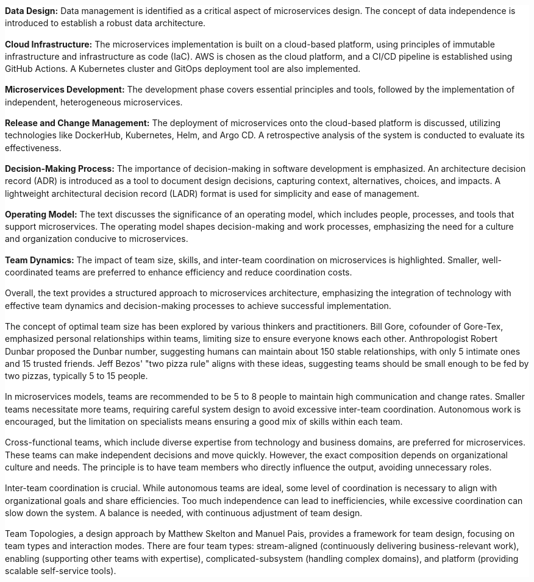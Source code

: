 **Data Design:** Data management is identified as a critical aspect of microservices design. The concept of data independence is introduced to establish a robust data architecture.

**Cloud Infrastructure:** The microservices implementation is built on a cloud-based platform, using principles of immutable infrastructure and infrastructure as code (IaC). AWS is chosen as the cloud platform, and a CI/CD pipeline is established using GitHub Actions. A Kubernetes cluster and GitOps deployment tool are also implemented.

**Microservices Development:** The development phase covers essential principles and tools, followed by the implementation of independent, heterogeneous microservices.

**Release and Change Management:** The deployment of microservices onto the cloud-based platform is discussed, utilizing technologies like DockerHub, Kubernetes, Helm, and Argo CD. A retrospective analysis of the system is conducted to evaluate its effectiveness.

**Decision-Making Process:** The importance of decision-making in software development is emphasized. An architecture decision record (ADR) is introduced as a tool to document design decisions, capturing context, alternatives, choices, and impacts. A lightweight architectural decision record (LADR) format is used for simplicity and ease of management.

**Operating Model:** The text discusses the significance of an operating model, which includes people, processes, and tools that support microservices. The operating model shapes decision-making and work processes, emphasizing the need for a culture and organization conducive to microservices.

**Team Dynamics:** The impact of team size, skills, and inter-team coordination on microservices is highlighted. Smaller, well-coordinated teams are preferred to enhance efficiency and reduce coordination costs.

Overall, the text provides a structured approach to microservices architecture, emphasizing the integration of technology with effective team dynamics and decision-making processes to achieve successful implementation.



The concept of optimal team size has been explored by various thinkers and practitioners. Bill Gore, cofounder of Gore-Tex, emphasized personal relationships within teams, limiting size to ensure everyone knows each other. Anthropologist Robert Dunbar proposed the Dunbar number, suggesting humans can maintain about 150 stable relationships, with only 5 intimate ones and 15 trusted friends. Jeff Bezos' "two pizza rule" aligns with these ideas, suggesting teams should be small enough to be fed by two pizzas, typically 5 to 15 people.

In microservices models, teams are recommended to be 5 to 8 people to maintain high communication and change rates. Smaller teams necessitate more teams, requiring careful system design to avoid excessive inter-team coordination. Autonomous work is encouraged, but the limitation on specialists means ensuring a good mix of skills within each team.

Cross-functional teams, which include diverse expertise from technology and business domains, are preferred for microservices. These teams can make independent decisions and move quickly. However, the exact composition depends on organizational culture and needs. The principle is to have team members who directly influence the output, avoiding unnecessary roles.

Inter-team coordination is crucial. While autonomous teams are ideal, some level of coordination is necessary to align with organizational goals and share efficiencies. Too much independence can lead to inefficiencies, while excessive coordination can slow down the system. A balance is needed, with continuous adjustment of team design.

Team Topologies, a design approach by Matthew Skelton and Manuel Pais, provides a framework for team design, focusing on team types and interaction modes. There are four team types: stream-aligned (continuously delivering business-relevant work), enabling (supporting other teams with expertise), complicated-subsystem (handling complex domains), and platform (providing scalable self-service tools).
